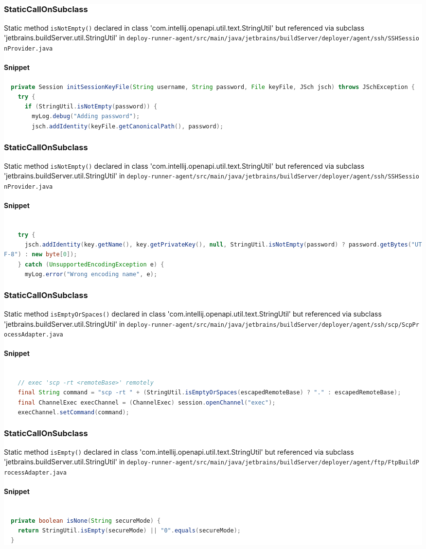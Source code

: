 ### StaticCallOnSubclass
Static method `isNotEmpty()` declared in class 'com.intellij.openapi.util.text.StringUtil' but referenced via subclass 'jetbrains.buildServer.util.StringUtil'
in `deploy-runner-agent/src/main/java/jetbrains/buildServer/deployer/agent/ssh/SSHSessionProvider.java`
#### Snippet
```java
  private Session initSessionKeyFile(String username, String password, File keyFile, JSch jsch) throws JSchException {
    try {
      if (StringUtil.isNotEmpty(password)) {
        myLog.debug("Adding password");
        jsch.addIdentity(keyFile.getCanonicalPath(), password);
```

### StaticCallOnSubclass
Static method `isNotEmpty()` declared in class 'com.intellij.openapi.util.text.StringUtil' but referenced via subclass 'jetbrains.buildServer.util.StringUtil'
in `deploy-runner-agent/src/main/java/jetbrains/buildServer/deployer/agent/ssh/SSHSessionProvider.java`
#### Snippet
```java

    try {
      jsch.addIdentity(key.getName(), key.getPrivateKey(), null, StringUtil.isNotEmpty(password) ? password.getBytes("UTF-8") : new byte[0]);
    } catch (UnsupportedEncodingException e) {
      myLog.error("Wrong encoding name", e);
```

### StaticCallOnSubclass
Static method `isEmptyOrSpaces()` declared in class 'com.intellij.openapi.util.text.StringUtil' but referenced via subclass 'jetbrains.buildServer.util.StringUtil'
in `deploy-runner-agent/src/main/java/jetbrains/buildServer/deployer/agent/ssh/scp/ScpProcessAdapter.java`
#### Snippet
```java

    // exec 'scp -rt <remoteBase>' remotely
    final String command = "scp -rt " + (StringUtil.isEmptyOrSpaces(escapedRemoteBase) ? "." : escapedRemoteBase);
    final ChannelExec execChannel = (ChannelExec) session.openChannel("exec");
    execChannel.setCommand(command);
```

### StaticCallOnSubclass
Static method `isEmpty()` declared in class 'com.intellij.openapi.util.text.StringUtil' but referenced via subclass 'jetbrains.buildServer.util.StringUtil'
in `deploy-runner-agent/src/main/java/jetbrains/buildServer/deployer/agent/ftp/FtpBuildProcessAdapter.java`
#### Snippet
```java

  private boolean isNone(String secureMode) {
    return StringUtil.isEmpty(secureMode) || "0".equals(secureMode);
  }

```
